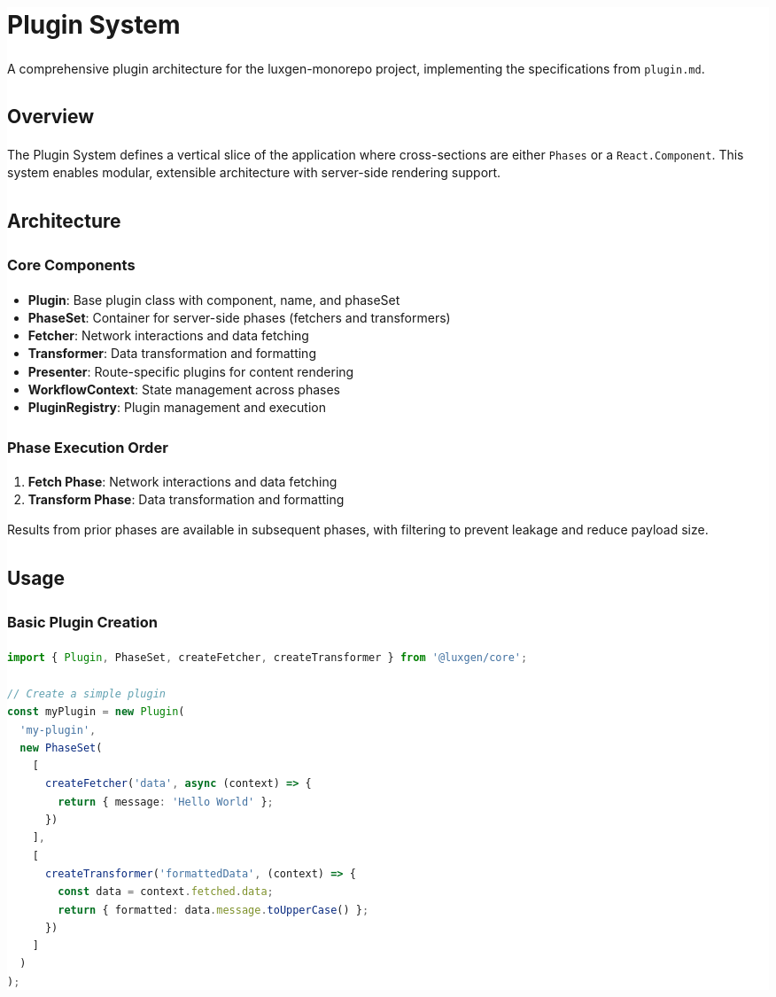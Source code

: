 # Plugin System

A comprehensive plugin architecture for the luxgen-monorepo project, implementing the specifications from `plugin.md`.

## Overview

The Plugin System defines a vertical slice of the application where cross-sections are either `Phases` or a `React.Component`. This system enables modular, extensible architecture with server-side rendering support.

## Architecture

### Core Components

- **Plugin**: Base plugin class with component, name, and phaseSet
- **PhaseSet**: Container for server-side phases (fetchers and transformers)
- **Fetcher**: Network interactions and data fetching
- **Transformer**: Data transformation and formatting
- **Presenter**: Route-specific plugins for content rendering
- **WorkflowContext**: State management across phases
- **PluginRegistry**: Plugin management and execution

### Phase Execution Order

1. **Fetch Phase**: Network interactions and data fetching
2. **Transform Phase**: Data transformation and formatting

Results from prior phases are available in subsequent phases, with filtering to prevent leakage and reduce payload size.

## Usage

### Basic Plugin Creation

```typescript
import { Plugin, PhaseSet, createFetcher, createTransformer } from '@luxgen/core';

// Create a simple plugin
const myPlugin = new Plugin(
  'my-plugin',
  new PhaseSet(
    [
      createFetcher('data', async (context) => {
        return { message: 'Hello World' };
      })
    ],
    [
      createTransformer('formattedData', (context) => {
        const data = context.fetched.data;
        return { formatted: data.message.toUpperCase() };
      })
    ]
  )
);
```
